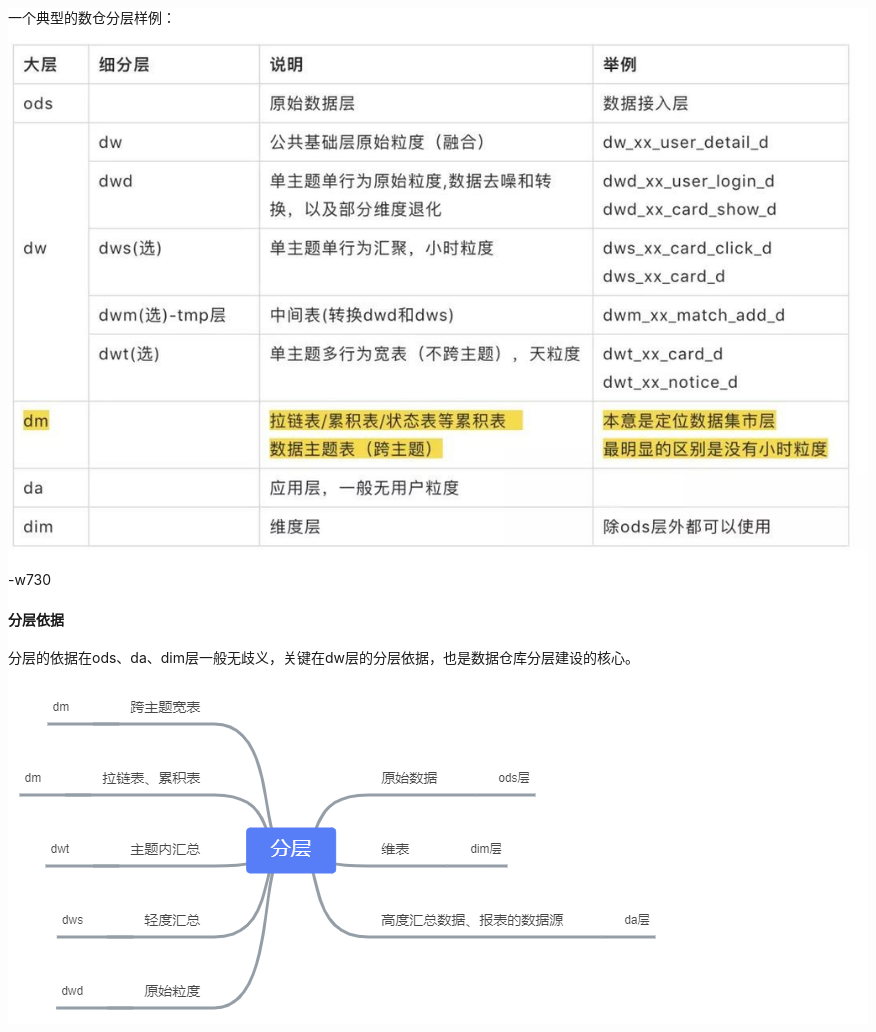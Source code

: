 一个典型的数仓分层样例：

![](assets/markdown-img-paste-20200731102421455.png)

-w730

#### 分层依据

分层的依据在ods、da、dim层一般无歧义，关键在dw层的分层依据，也是数据仓库分层建设的核心。

![](assets/markdown-img-paste-20200731102434598.png)
